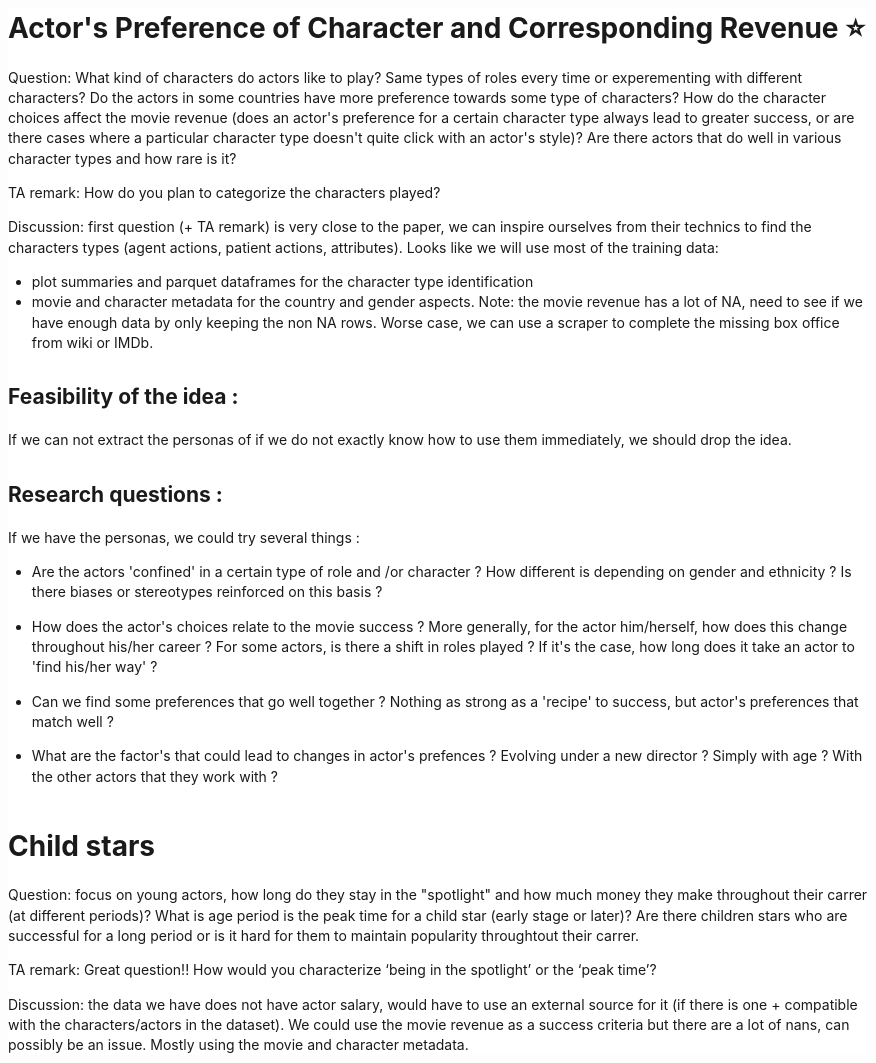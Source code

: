 # Actor's Preference of Character and Corresponding Revenue ⭐
Question: What kind of characters do actors like to play? Same types of roles every time or experementing with different characters? Do the actors in some countries have more preference towards some type of characters? How do the character choices affect the movie revenue (does an actor's preference for a certain character type always lead to greater success, or are there cases where a particular character type doesn't quite click with an actor's style)? Are there actors that do well in various character types and how rare is it?

TA remark: How do you plan to categorize the characters played?

Discussion: first question (+ TA remark) is very close to the paper, we can inspire ourselves from their technics to find the characters types (agent actions, patient actions, attributes). Looks like we will use most of the training data:
- plot summaries and parquet dataframes for the character type identification
- movie and character metadata for the country and gender aspects. 
Note: the movie revenue has a lot of NA, need to see if we have enough data by only keeping the non NA rows. Worse case, we can use a scraper to complete the missing box office from wiki or IMDb.


## Feasibility of the idea : 
If we can not extract the personas of if we do not exactly know how to use them immediately, we should drop the idea.

## Research questions :
If we have the personas, we could try several things :

- Are the actors 'confined' in a certain type of role and /or character ? How different is depending on gender and ethnicity ? Is there biases or stereotypes reinforced on this basis ?

- How does the actor's choices relate to the movie success ? More generally, for the actor him/herself, how does this change throughout his/her career ? For some actors, is there a shift in roles played ? If it's the case, how long does it take an actor to 'find his/her way' ?

- Can we find some preferences that go well together ? Nothing as strong as a 'recipe' to success, but actor's preferences that match well ?

- What are the factor's that could lead to changes in actor's prefences ? Evolving under a new director ? Simply with age ? With the other actors that they work with ?



# Child stars 
Question: focus on young actors, how long do they stay in the "spotlight" and how much money they make throughout their carrer (at different periods)? What is age period is the peak time for a child star (early stage or later)? Are there children stars who are successful for a long period or is it hard for them to maintain popularity throughtout their carrer.

TA remark: Great question!! How would you characterize ‘being in the spotlight’ or the ‘peak time’?

Discussion: the data we have does not have actor salary, would have to use an external source for it (if there is one + compatible with the characters/actors in the dataset). We could use the movie revenue as a success criteria but there are a lot of nans, can possibly be an issue. Mostly using the movie and character metadata.
